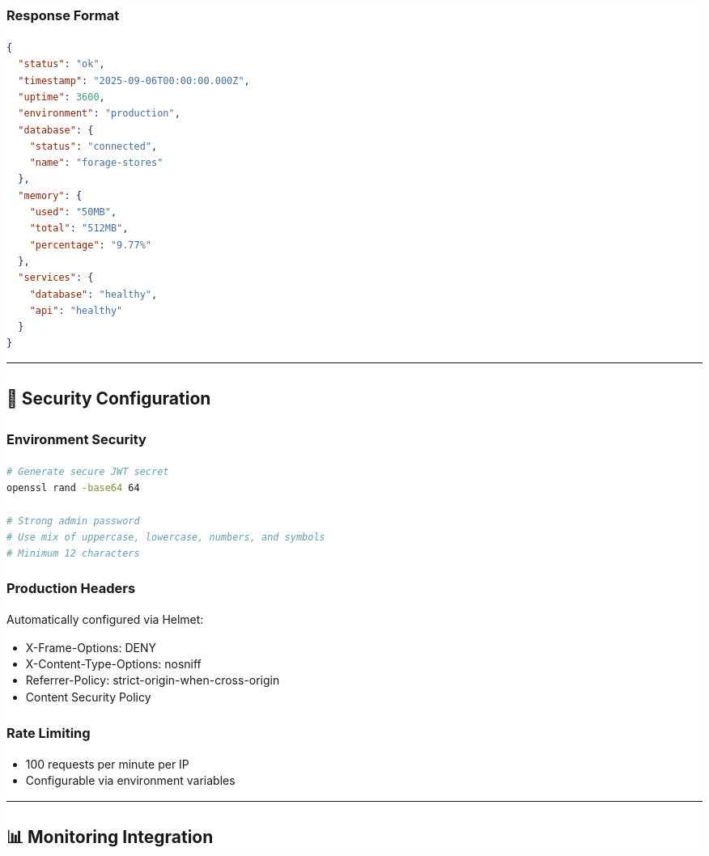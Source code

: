 ### Response Format
```json
{
  "status": "ok",
  "timestamp": "2025-09-06T00:00:00.000Z",
  "uptime": 3600,
  "environment": "production",
  "database": {
    "status": "connected",
    "name": "forage-stores"
  },
  "memory": {
    "used": "50MB",
    "total": "512MB",
    "percentage": "9.77%"
  },
  "services": {
    "database": "healthy",
    "api": "healthy"
  }
}
```

---

## 🔐 Security Configuration

### Environment Security
```bash
# Generate secure JWT secret
openssl rand -base64 64

# Strong admin password
# Use mix of uppercase, lowercase, numbers, and symbols
# Minimum 12 characters
```

### Production Headers
Automatically configured via Helmet:
- X-Frame-Options: DENY
- X-Content-Type-Options: nosniff
- Referrer-Policy: strict-origin-when-cross-origin
- Content Security Policy

### Rate Limiting
- 100 requests per minute per IP
- Configurable via environment variables

---

## 📊 Monitoring Integration
